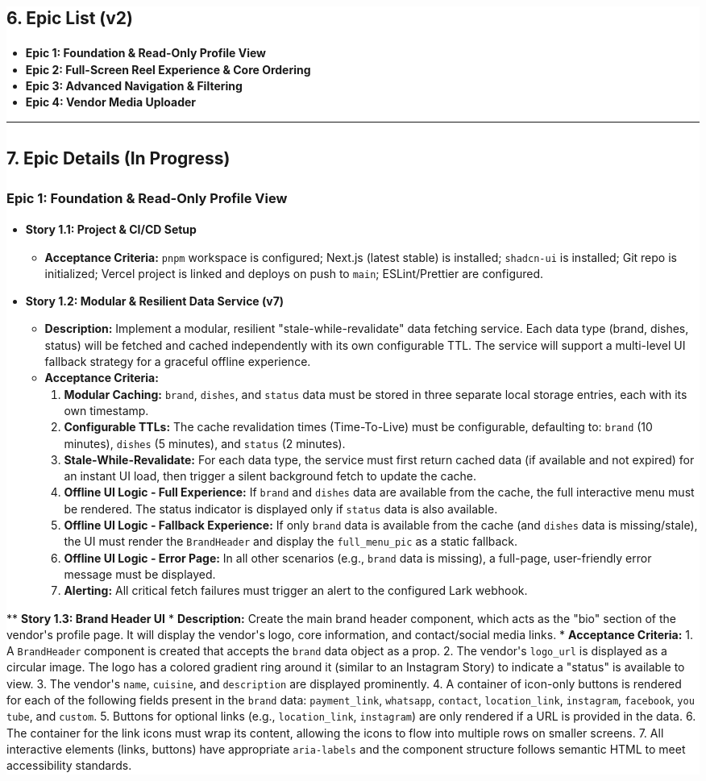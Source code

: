 
## 6. Epic List (v2)

*   **Epic 1: Foundation & Read-Only Profile View**
*   **Epic 2: Full-Screen Reel Experience & Core Ordering**
*   **Epic 3: Advanced Navigation & Filtering**
*   **Epic 4: Vendor Media Uploader**

---

## 7. Epic Details (In Progress)

### Epic 1: Foundation & Read-Only Profile View

*   **Story 1.1: Project & CI/CD Setup**
    *   **Acceptance Criteria:** `pnpm` workspace is configured; Next.js (latest stable) is installed; `shadcn-ui` is installed; Git repo is initialized; Vercel project is linked and deploys on push to `main`; ESLint/Prettier are configured.

*   **Story 1.2: Modular & Resilient Data Service (v7)**
    *   **Description:** Implement a modular, resilient "stale-while-revalidate" data fetching service. Each data type (brand, dishes, status) will be fetched and cached independently with its own configurable TTL. The service will support a multi-level UI fallback strategy for a graceful offline experience.
    *   **Acceptance Criteria:**
        1.  **Modular Caching:** `brand`, `dishes`, and `status` data must be stored in three separate local storage entries, each with its own timestamp.
        2.  **Configurable TTLs:** The cache revalidation times (Time-To-Live) must be configurable, defaulting to: `brand` (10 minutes), `dishes` (5 minutes), and `status` (2 minutes).
        3.  **Stale-While-Revalidate:** For each data type, the service must first return cached data (if available and not expired) for an instant UI load, then trigger a silent background fetch to update the cache.
        4.  **Offline UI Logic - Full Experience:** If `brand` and `dishes` data are available from the cache, the full interactive menu must be rendered. The status indicator is displayed only if `status` data is also available.
        5.  **Offline UI Logic - Fallback Experience:** If only `brand` data is available from the cache (and `dishes` data is missing/stale), the UI must render the `BrandHeader` and display the `full_menu_pic` as a static fallback.
        6.  **Offline UI Logic - Error Page:** In all other scenarios (e.g., `brand` data is missing), a full-page, user-friendly error message must be displayed.
        7.  **Alerting:** All critical fetch failures must trigger an alert to the configured Lark webhook.

**   **Story 1.3: Brand Header UI**
    *   **Description:** Create the main brand header component, which acts as the "bio" section of the vendor's profile page. It will display the vendor's logo, core information, and contact/social media links.
    *   **Acceptance Criteria:**
        1.  A `BrandHeader` component is created that accepts the `brand` data object as a prop.
        2.  The vendor's `logo_url` is displayed as a circular image. The logo has a colored gradient ring around it (similar to an Instagram Story) to indicate a "status" is available to view.
        3.  The vendor's `name`, `cuisine`, and `description` are displayed prominently.
        4.  A container of icon-only buttons is rendered for each of the following fields present in the `brand` data: `payment_link`, `whatsapp`, `contact`, `location_link`, `instagram`, `facebook`, `youtube`, and `custom`.
        5.  Buttons for optional links (e.g., `location_link`, `instagram`) are only rendered if a URL is provided in the data.
        6.  The container for the link icons must wrap its content, allowing the icons to flow into multiple rows on smaller screens.
        7.  All interactive elements (links, buttons) have appropriate `aria-labels` and the component structure follows semantic HTML to meet accessibility standards.

